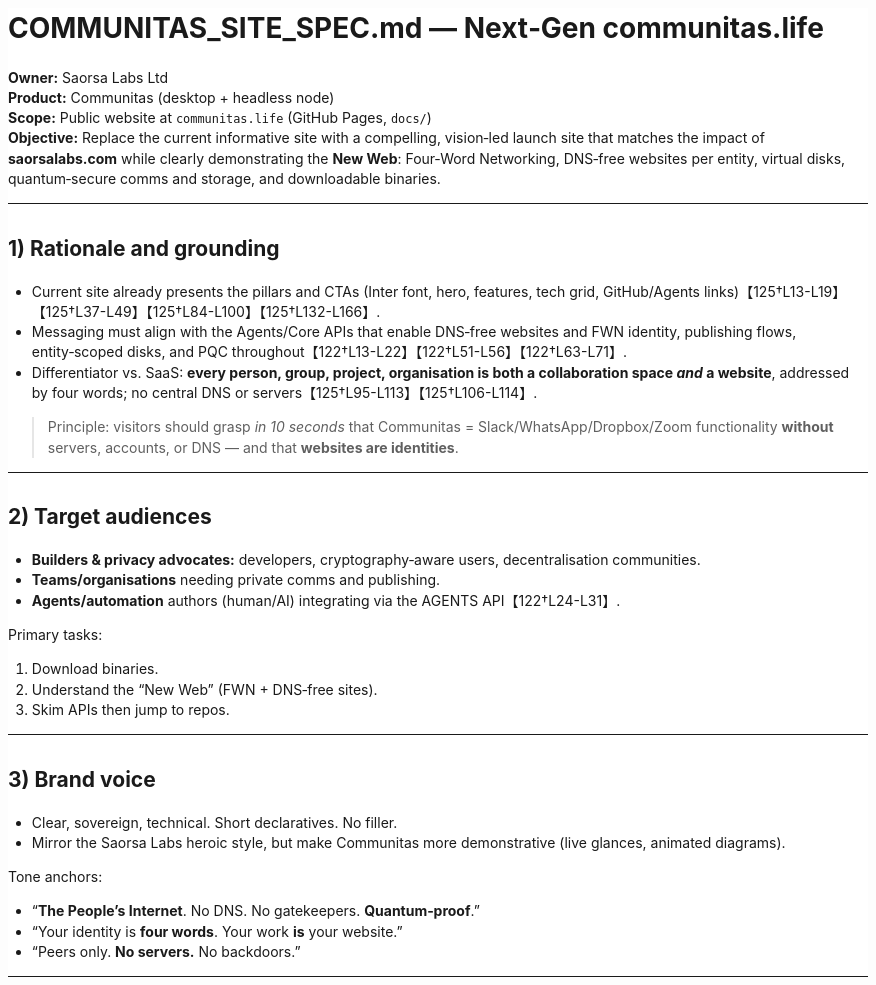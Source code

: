 # COMMUNITAS_SITE_SPEC.md — Next‑Gen **communitas.life**

**Owner:** Saorsa Labs Ltd  
**Product:** Communitas (desktop + headless node)  
**Scope:** Public website at `communitas.life` (GitHub Pages, `docs/`)  
**Objective:** Replace the current informative site with a compelling, vision‑led launch site that matches the impact of **saorsalabs.com** while clearly demonstrating the **New Web**: Four‑Word Networking, DNS‑free websites per entity, virtual disks, quantum‑secure comms and storage, and downloadable binaries.

---

## 1) Rationale and grounding

- Current site already presents the pillars and CTAs (Inter font, hero, features, tech grid, GitHub/Agents links)【125†L13-L19】【125†L37-L49】【125†L84-L100】【125†L132-L166】.
- Messaging must align with the Agents/Core APIs that enable DNS‑free websites and FWN identity, publishing flows, entity‑scoped disks, and PQC throughout【122†L13-L22】【122†L51-L56】【122†L63-L71】.
- Differentiator vs. SaaS: **every person, group, project, organisation is both a collaboration space _and_ a website**, addressed by four words; no central DNS or servers【125†L95-L113】【125†L106-L114】.

> Principle: visitors should grasp _in 10 seconds_ that Communitas = Slack/WhatsApp/Dropbox/Zoom functionality **without** servers, accounts, or DNS — and that **websites are identities**.

---

## 2) Target audiences

- **Builders & privacy advocates:** developers, cryptography‑aware users, decentralisation communities.  
- **Teams/organisations** needing private comms and publishing.  
- **Agents/automation** authors (human/AI) integrating via the AGENTS API【122†L24-L31】.

Primary tasks:
1) Download binaries.  
2) Understand the “New Web” (FWN + DNS‑free sites).  
3) Skim APIs then jump to repos.

---

## 3) Brand voice

- Clear, sovereign, technical. Short declaratives. No filler.  
- Mirror the Saorsa Labs heroic style, but make Communitas more demonstrative (live glances, animated diagrams).

Tone anchors:
- “**The People’s Internet**. No DNS. No gatekeepers. **Quantum‑proof**.”
- “Your identity is **four words**. Your work **is** your website.”
- “Peers only. **No servers.** No backdoors.”

---
